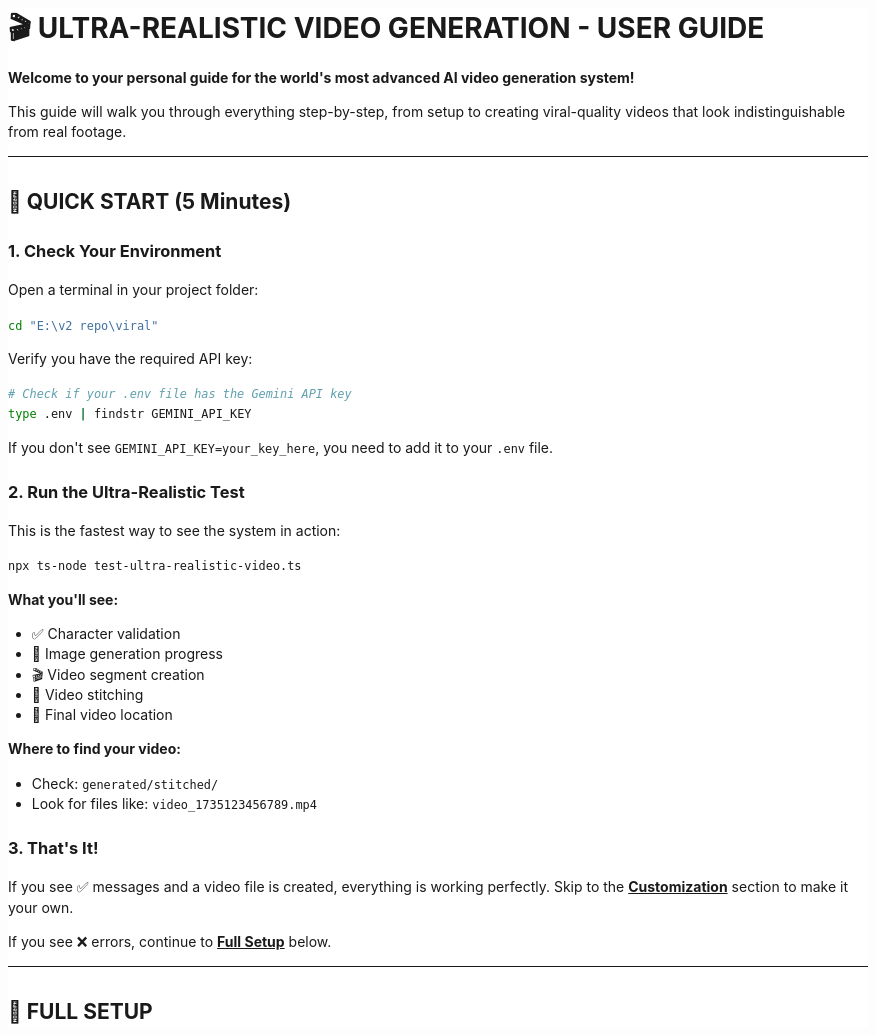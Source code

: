 # 🎬 ULTRA-REALISTIC VIDEO GENERATION - USER GUIDE

**Welcome to your personal guide for the world's most advanced AI video generation system!**

This guide will walk you through everything step-by-step, from setup to creating viral-quality videos that look indistinguishable from real footage.

---

## 🚀 QUICK START (5 Minutes)

### 1. **Check Your Environment**

Open a terminal in your project folder:
```bash
cd "E:\v2 repo\viral"
```

Verify you have the required API key:
```bash
# Check if your .env file has the Gemini API key
type .env | findstr GEMINI_API_KEY
```

If you don't see `GEMINI_API_KEY=your_key_here`, you need to add it to your `.env` file.

### 2. **Run the Ultra-Realistic Test**

This is the fastest way to see the system in action:

```bash
npx ts-node test-ultra-realistic-video.ts
```

**What you'll see:**
- ✅ Character validation
- 📸 Image generation progress
- 🎬 Video segment creation
- 🔗 Video stitching
- 📁 Final video location

**Where to find your video:**
- Check: `generated/stitched/`
- Look for files like: `video_1735123456789.mp4`

### 3. **That's It!**

If you see ✅ messages and a video file is created, everything is working perfectly. Skip to the **[Customization](#customization)** section to make it your own.

If you see ❌ errors, continue to **[Full Setup](#full-setup)** below.

---

## 🔧 FULL SETUP
